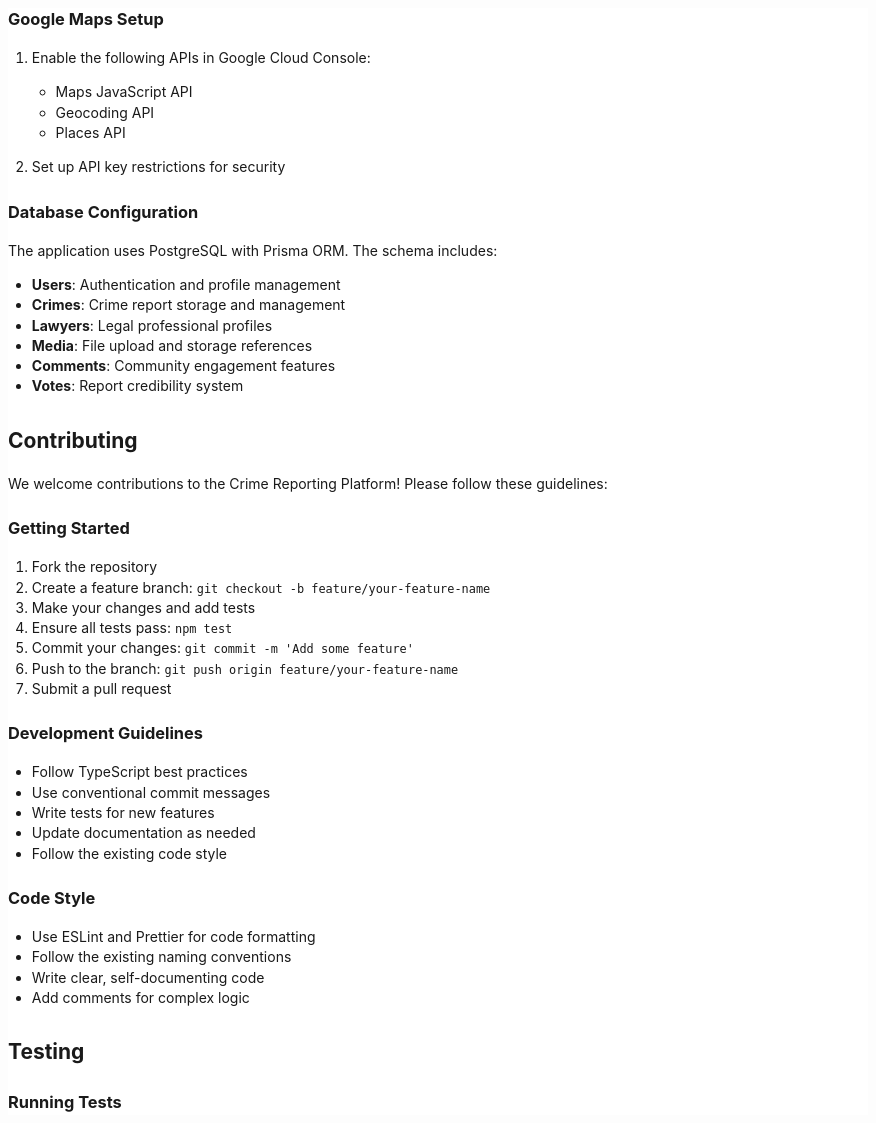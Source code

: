 ### Google Maps Setup

1. Enable the following APIs in Google Cloud Console:
   - Maps JavaScript API
   - Geocoding API
   - Places API

2. Set up API key restrictions for security

### Database Configuration

The application uses PostgreSQL with Prisma ORM. The schema includes:

- **Users**: Authentication and profile management
- **Crimes**: Crime report storage and management
- **Lawyers**: Legal professional profiles
- **Media**: File upload and storage references
- **Comments**: Community engagement features
- **Votes**: Report credibility system

## Contributing

We welcome contributions to the Crime Reporting Platform! Please follow these guidelines:

### Getting Started

1. Fork the repository
2. Create a feature branch: `git checkout -b feature/your-feature-name`
3. Make your changes and add tests
4. Ensure all tests pass: `npm test`
5. Commit your changes: `git commit -m 'Add some feature'`
6. Push to the branch: `git push origin feature/your-feature-name`
7. Submit a pull request

### Development Guidelines

- Follow TypeScript best practices
- Use conventional commit messages
- Write tests for new features
- Update documentation as needed
- Follow the existing code style

### Code Style

- Use ESLint and Prettier for code formatting
- Follow the existing naming conventions
- Write clear, self-documenting code
- Add comments for complex logic

## Testing

### Running Tests
